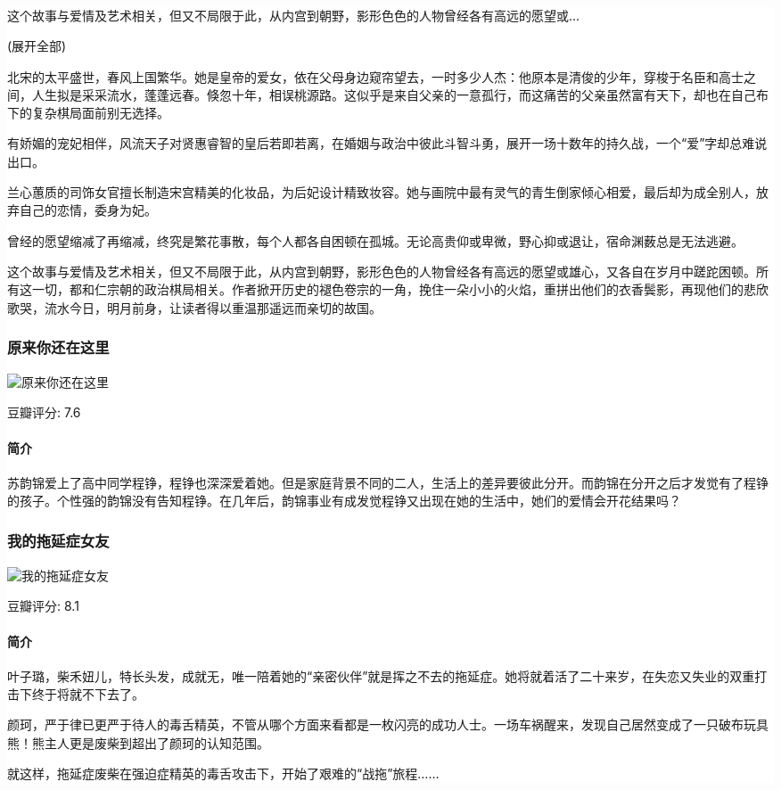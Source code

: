 这个故事与爱情及艺术相关，但又不局限于此，从内宫到朝野，影形色色的人物曾经各有高远的愿望或...

(展开全部)

北宋的太平盛世，春风上国繁华。她是皇帝的爱女，依在父母身边窥帘望去，一时多少人杰：他原本是清俊的少年，穿梭于名臣和高士之间，人生拟是采采流水，蓬蓬远春。倏忽十年，相误桃源路。这似乎是来自父亲的一意孤行，而这痛苦的父亲虽然富有天下，却也在自己布下的复杂棋局面前别无选择。

有娇媚的宠妃相伴，风流天子对贤惠睿智的皇后若即若离，在婚姻与政治中彼此斗智斗勇，展开一场十数年的持久战，一个“爱”字却总难说出口。

兰心蕙质的司饰女官擅长制造宋宫精美的化妆品，为后妃设计精致妆容。她与画院中最有灵气的青生倒家倾心相爱，最后却为成全别人，放弃自己的恋情，委身为妃。

曾经的愿望缩减了再缩减，终究是繁花事散，每个人都各自困顿在孤城。无论高贵仰或卑微，野心抑或退让，宿命渊薮总是无法逃避。

这个故事与爱情及艺术相关，但又不局限于此，从内宫到朝野，影形色色的人物曾经各有高远的愿望或雄心，又各自在岁月中蹉跎困顿。所有这一切，都和仁宗朝的政治棋局相关。作者掀开历史的褪色卷宗的一角，挽住一朵小小的火焰，重拼出他们的衣香鬓影，再现他们的悲欣歌哭，流水今日，明月前身，让读者得以重温那遥远而亲切的故国。



### 原来你还在这里

![原来你还在这里](https://img3.doubanio.com/view/subject/l/public/s3358963.jpg)

豆瓣评分: 7.6

#### 简介

苏韵锦爱上了高中同学程铮，程铮也深深爱着她。但是家庭背景不同的二人，生活上的差异要彼此分开。而韵锦在分开之后才发觉有了程铮的孩子。个性强的韵锦没有告知程铮。在几年后，韵锦事业有成发觉程铮又出现在她的生活中，她们的爱情会开花结果吗？



### 我的拖延症女友

![我的拖延症女友](https://img1.doubanio.com/view/subject/l/public/s27528977.jpg)

豆瓣评分: 8.1

#### 简介

叶子璐，柴禾妞儿，特长头发，成就无，唯一陪着她的“亲密伙伴”就是挥之不去的拖延症。她将就着活了二十来岁，在失恋又失业的双重打击下终于将就不下去了。

颜珂，严于律已更严于待人的毒舌精英，不管从哪个方面来看都是一枚闪亮的成功人士。一场车祸醒来，发现自己居然变成了一只破布玩具熊！熊主人更是废柴到超出了颜珂的认知范围。

就这样，拖延症废柴在强迫症精英的毒舌攻击下，开始了艰难的“战拖”旅程……

